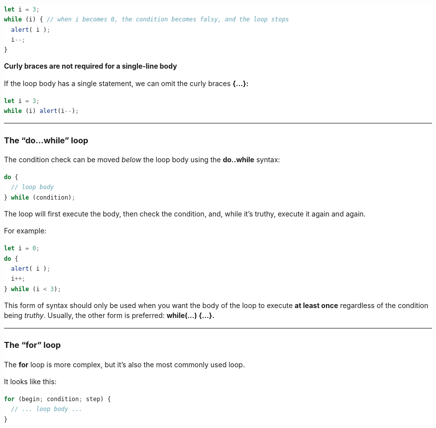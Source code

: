 ```javascript
let i = 3;
while (i) { // when i becomes 0, the condition becomes falsy, and the loop stops
  alert( i );
  i--;
}
```

**Curly braces are not required for a single-line body**

If the loop body has a single statement, we can omit the curly braces **{…}:**

```javascript
let i = 3;
while (i) alert(i--);
```

---

### The “do…while” loop

The condition check can be moved *below* the loop body using the **do..while** syntax:

```javascript
do {
  // loop body
} while (condition);
```

The loop will first execute the body, then check the condition, and, while it’s truthy, execute it again and again.

For example:

```javascript
let i = 0;
do {
  alert( i );
  i++;
} while (i < 3);
```

This form of syntax should only be used when you want the body of the loop to execute **at least once** regardless of the condition being *truthy*. Usually, the other form is preferred: **while(…) {…}.**

---

### The “for” loop

The **for** loop is more complex, but it’s also the most commonly used loop.

It looks like this:

```javascript
for (begin; condition; step) {
  // ... loop body ...
}
```
